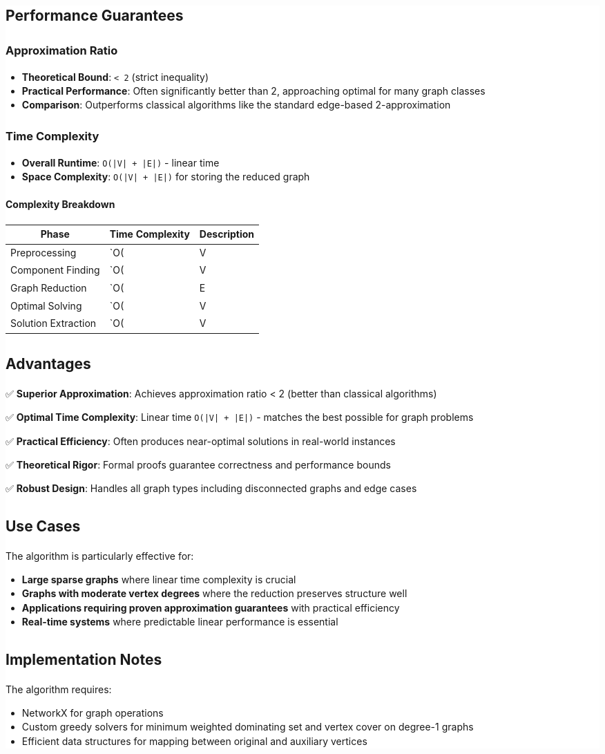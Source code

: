 ## Performance Guarantees

### Approximation Ratio
- **Theoretical Bound**: `< 2` (strict inequality)
- **Practical Performance**: Often significantly better than 2, approaching optimal for many graph classes
- **Comparison**: Outperforms classical algorithms like the standard edge-based 2-approximation

### Time Complexity
- **Overall Runtime**: `O(|V| + |E|)` - linear time
- **Space Complexity**: `O(|V| + |E|)` for storing the reduced graph

#### Complexity Breakdown
| Phase | Time Complexity | Description |
|-------|----------------|-------------|
| Preprocessing | `O(|V| + |E|)` | Remove self-loops and isolated vertices |
| Component Finding | `O(|V| + |E|)` | DFS/BFS for connected components |
| Graph Reduction | `O(|E|)` | Create auxiliary vertices and edges |
| Optimal Solving | `O(|V| + |E|)` | Greedy algorithms on degree-1 graphs |
| Solution Extraction | `O(|V|)` | Map back to original vertices |

## Advantages

✅ **Superior Approximation**: Achieves approximation ratio < 2 (better than classical algorithms)

✅ **Optimal Time Complexity**: Linear time `O(|V| + |E|)` - matches the best possible for graph problems

✅ **Practical Efficiency**: Often produces near-optimal solutions in real-world instances

✅ **Theoretical Rigor**: Formal proofs guarantee correctness and performance bounds

✅ **Robust Design**: Handles all graph types including disconnected graphs and edge cases

## Use Cases

The algorithm is particularly effective for:
- **Large sparse graphs** where linear time complexity is crucial
- **Graphs with moderate vertex degrees** where the reduction preserves structure well
- **Applications requiring proven approximation guarantees** with practical efficiency
- **Real-time systems** where predictable linear performance is essential

## Implementation Notes

The algorithm requires:
- NetworkX for graph operations
- Custom greedy solvers for minimum weighted dominating set and vertex cover on degree-1 graphs
- Efficient data structures for mapping between original and auxiliary vertices
